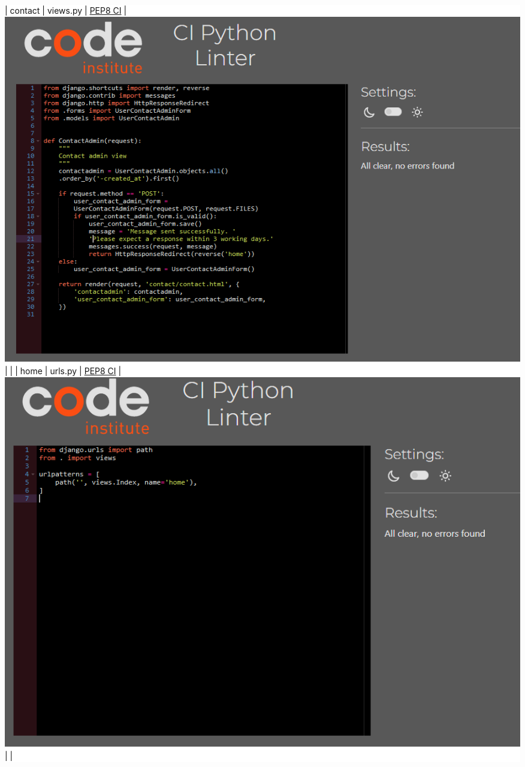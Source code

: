 | contact | views.py | [PEP8 CI](https://pep8ci.herokuapp.com/https://raw.githubusercontent.com/BenFash/RateTheWork/main/contact/views.py) | ![screenshot](documentation/validation/linter-contact-views.png) | |
| home | urls.py | [PEP8 CI](https://pep8ci.herokuapp.com/https://raw.githubusercontent.com/BenFash/RateTheWork/main/home/urls.py) | ![screenshot](documentation/validation/linter-home-urls.png) | |